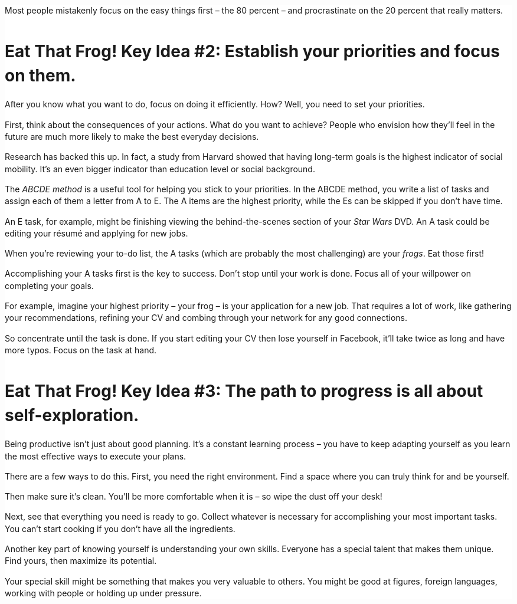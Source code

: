 Most people mistakenly focus on the easy things first – the 80 percent – and procrastinate on the 20 percent that really matters.

# Eat That Frog! Key Idea #2: Establish your priorities and focus on them.

After you know what you want to do, focus on doing it efficiently. How? Well, you need to set your priorities.

First, think about the consequences of your actions. What do you want to achieve? People who envision how they’ll feel in the future are much more likely to make the best everyday decisions.

Research has backed this up. In fact, a study from Harvard showed that having long-term goals is the highest indicator of social mobility. It’s an even bigger indicator than education level or social background.

The _ABCDE method_ is a useful tool for helping you stick to your priorities. In the ABCDE method, you write a list of tasks and assign each of them a letter from A to E. The A items are the highest priority, while the Es can be skipped if you don’t have time.

An E task, for example, might be finishing viewing the behind-the-scenes section of your _Star Wars_ DVD. An A task could be editing your résumé and applying for new jobs.

When you’re reviewing your to-do list, the A tasks (which are probably the most challenging) are your _frogs_. Eat those first!

Accomplishing your A tasks first is the key to success. Don’t stop until your work is done. Focus all of your willpower on completing your goals.

For example, imagine your highest priority – your frog – is your application for a new job. That requires a lot of work, like gathering your recommendations, refining your CV and combing through your network for any good connections.

So concentrate until the task is done. If you start editing your CV then lose yourself in Facebook, it’ll take twice as long and have more typos. Focus on the task at hand.

# Eat That Frog! Key Idea #3: The path to progress is all about self-exploration.

Being productive isn’t just about good planning. It’s a constant learning process – you have to keep adapting yourself as you learn the most effective ways to execute your plans.

There are a few ways to do this. First, you need the right environment. Find a space where you can truly think for and be yourself.

Then make sure it’s clean. You’ll be more comfortable when it is – so wipe the dust off your desk!

Next, see that everything you need is ready to go. Collect whatever is necessary for accomplishing your most important tasks. You can’t start cooking if you don’t have all the ingredients.

Another key part of knowing yourself is understanding your own skills. Everyone has a special talent that makes them unique. Find yours, then maximize its potential.

Your special skill might be something that makes you very valuable to others. You might be good at figures, foreign languages, working with people or holding up under pressure.
